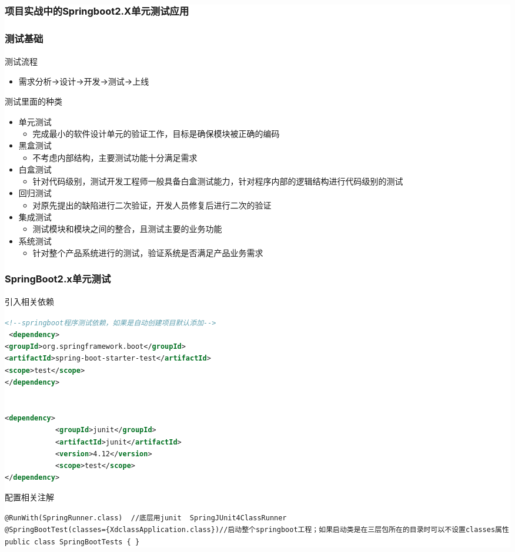 

### 项目实战中的Springboot2.X单元测试应用

### 测试基础

测试流程

- 需求分析->设计->开发->测试->上线



测试里面的种类

- 单元测试
  - 完成最小的软件设计单元的验证工作，目标是确保模块被正确的编码
- 黑盒测试
  - 不考虑内部结构，主要测试功能十分满足需求
- 白盒测试
  - 针对代码级别，测试开发工程师一般具备白盒测试能力，针对程序内部的逻辑结构进行代码级别的测试
- 回归测试
  - 对原先提出的缺陷进行二次验证，开发人员修复后进行二次的验证
- 集成测试
  - 测试模块和模块之间的整合，且测试主要的业务功能
- 系统测试
  - 针对整个产品系统进行的测试，验证系统是否满足产品业务需求

### SpringBoot2.x单元测试

引入相关依赖

```xml
<!--springboot程序测试依赖，如果是自动创建项目默认添加-->
 <dependency>
<groupId>org.springframework.boot</groupId>
<artifactId>spring-boot-starter-test</artifactId>
<scope>test</scope>
</dependency>


<dependency>
			<groupId>junit</groupId>
			<artifactId>junit</artifactId>
			<version>4.12</version>
			<scope>test</scope>
</dependency>
```

配置相关注解

```xml
@RunWith(SpringRunner.class)  //底层用junit  SpringJUnit4ClassRunner
@SpringBootTest(classes={XdclassApplication.class})//启动整个springboot工程；如果启动类是在三层包所在的目录时可以不设置classes属性
public class SpringBootTests { }
```
